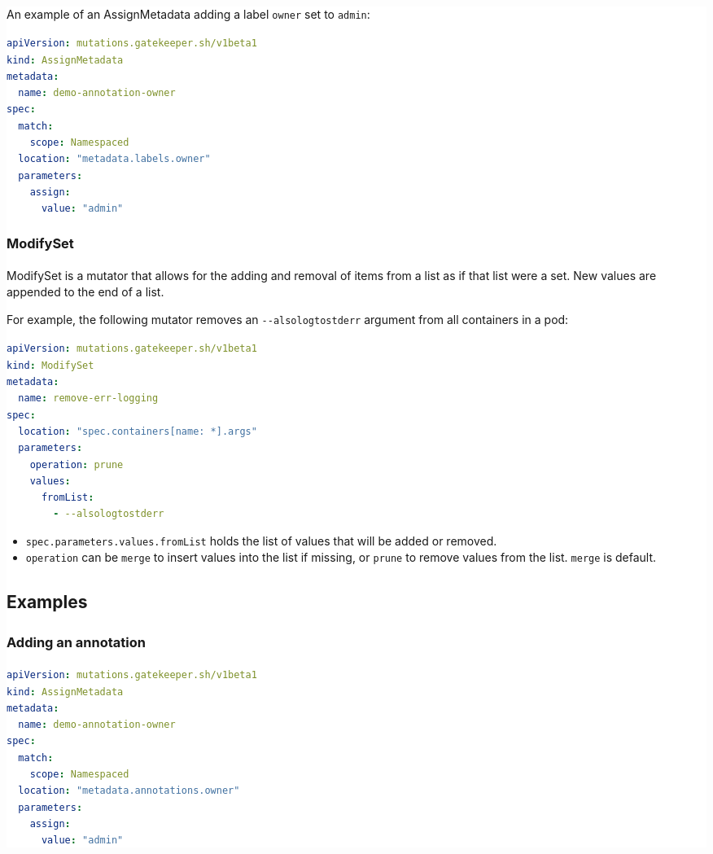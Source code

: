  An example of an AssignMetadata adding a label `owner` set to `admin`:
```yaml
apiVersion: mutations.gatekeeper.sh/v1beta1
kind: AssignMetadata
metadata:
  name: demo-annotation-owner
spec:
  match:
    scope: Namespaced
  location: "metadata.labels.owner"
  parameters:
    assign:
      value: "admin"
```

### ModifySet

ModifySet is a mutator that allows for the adding and removal of items from a list as if that list were a set.
New values are appended to the end of a list.

For example, the following mutator removes an `--alsologtostderr` argument from all containers in a pod:

```yaml
apiVersion: mutations.gatekeeper.sh/v1beta1
kind: ModifySet
metadata:
  name: remove-err-logging
spec:
  location: "spec.containers[name: *].args"
  parameters:
    operation: prune
    values:
      fromList:
        - --alsologtostderr
```

- `spec.parameters.values.fromList` holds the list of values that will be added or removed.
- `operation` can be `merge` to insert values into the list if missing, or `prune` to remove values from the list. `merge` is default.


## Examples

### Adding an annotation

```yaml
apiVersion: mutations.gatekeeper.sh/v1beta1
kind: AssignMetadata
metadata:
  name: demo-annotation-owner
spec:
  match:
    scope: Namespaced
  location: "metadata.annotations.owner"
  parameters:
    assign:
      value: "admin"
```
